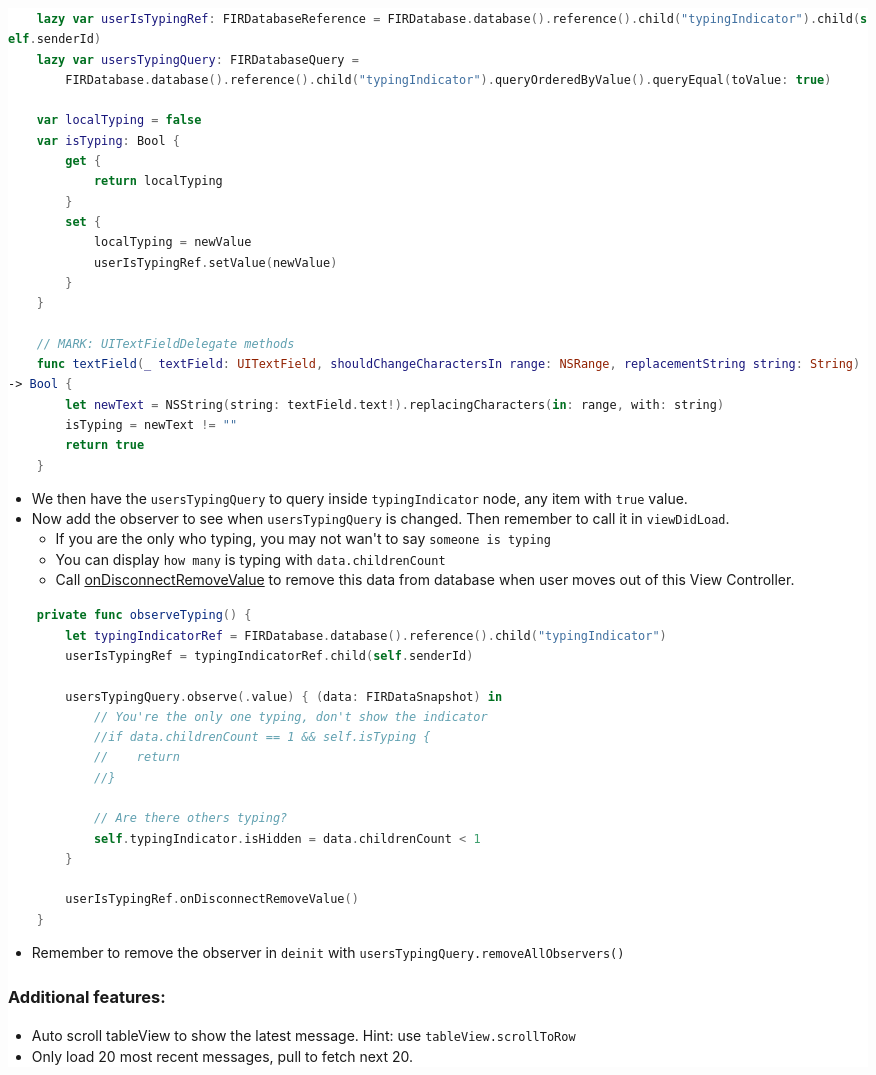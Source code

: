 ```swift
    lazy var userIsTypingRef: FIRDatabaseReference = FIRDatabase.database().reference().child("typingIndicator").child(self.senderId)
    lazy var usersTypingQuery: FIRDatabaseQuery =
        FIRDatabase.database().reference().child("typingIndicator").queryOrderedByValue().queryEqual(toValue: true)
    
    var localTyping = false
    var isTyping: Bool {
        get {
            return localTyping
        }
        set {
            localTyping = newValue
            userIsTypingRef.setValue(newValue)
        }
    }
    
    // MARK: UITextFieldDelegate methods
    func textField(_ textField: UITextField, shouldChangeCharactersIn range: NSRange, replacementString string: String) -> Bool {
        let newText = NSString(string: textField.text!).replacingCharacters(in: range, with: string)
        isTyping = newText != ""
        return true
    }
 ```

  - We then have the `usersTypingQuery` to query inside `typingIndicator` node, any item with `true` value.
  - Now add the observer to see when `usersTypingQuery` is changed. Then remember to call it in `viewDidLoad`.
    - If you are the only who typing, you may not wan't to say `someone is typing`
    - You can display `how many` is typing with `data.childrenCount`
    - Call [onDisconnectRemoveValue](https://www.firebase.com/docs/ios-api/Classes/Firebase.html#//api/name/onDisconnectRemoveValue) to remove this data from database when user moves out of this View Controller.
    
```swift
    private func observeTyping() {
        let typingIndicatorRef = FIRDatabase.database().reference().child("typingIndicator")
        userIsTypingRef = typingIndicatorRef.child(self.senderId)
        
        usersTypingQuery.observe(.value) { (data: FIRDataSnapshot) in
            // You're the only one typing, don't show the indicator
            //if data.childrenCount == 1 && self.isTyping {
            //    return
            //}
            
            // Are there others typing?
            self.typingIndicator.isHidden = data.childrenCount < 1
        }
        
        userIsTypingRef.onDisconnectRemoveValue()
    }
 ```
    
  - Remember to remove the observer in `deinit` with `usersTypingQuery.removeAllObservers()`

  
### Additional features:
  - Auto scroll tableView to show the latest message. Hint: use `tableView.scrollToRow`
  - Only load 20 most recent messages, pull to fetch next 20.

 
